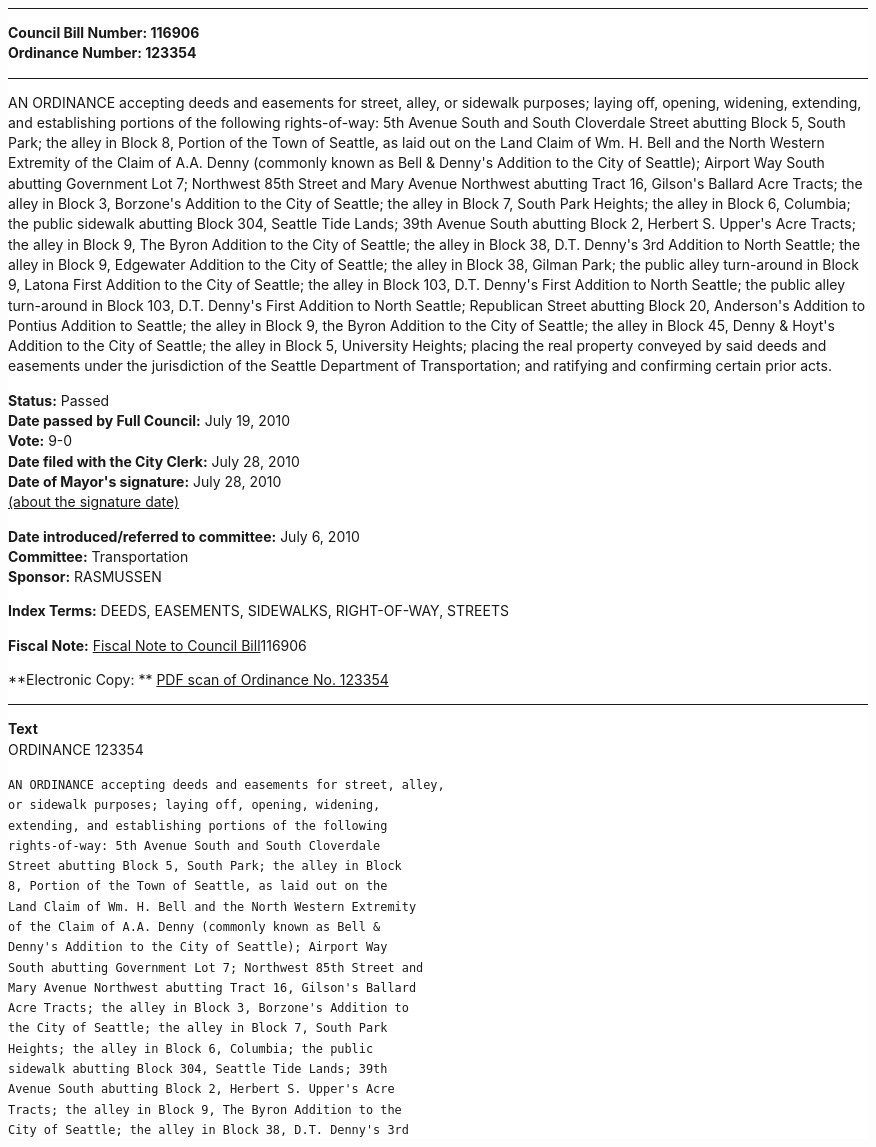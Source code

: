 * * * * *  
  
**Council Bill Number: [](#h0)[](#h2)116906**   
**Ordinance Number: 123354**  
  
* * * * *  
  
AN ORDINANCE accepting deeds and easements for street, alley, or sidewalk purposes; laying off, opening, widening, extending, and establishing portions of the following rights-of-way: 5th Avenue South and South Cloverdale Street abutting Block 5, South Park; the alley in Block 8, Portion of the Town of Seattle, as laid out on the Land Claim of Wm. H. Bell and the North Western Extremity of the Claim of A.A. Denny (commonly known as Bell & Denny's Addition to the City of Seattle); Airport Way South abutting Government Lot 7; Northwest 85th Street and Mary Avenue Northwest abutting Tract 16, Gilson's Ballard Acre Tracts; the alley in Block 3, Borzone's Addition to the City of Seattle; the alley in Block 7, South Park Heights; the alley in Block 6, Columbia; the public sidewalk abutting Block 304, Seattle Tide Lands; 39th Avenue South abutting Block 2, Herbert S. Upper's Acre Tracts; the alley in Block 9, The Byron Addition to the City of Seattle; the alley in Block 38, D.T. Denny's 3rd Addition to North Seattle; the alley in Block 9, Edgewater Addition to the City of Seattle; the alley in Block 38, Gilman Park; the public alley turn-around in Block 9, Latona First Addition to the City of Seattle; the alley in Block 103, D.T. Denny's First Addition to North Seattle; the public alley turn-around in Block 103, D.T. Denny's First Addition to North Seattle; Republican Street abutting Block 20, Anderson's Addition to Pontius Addition to Seattle; the alley in Block 9, the Byron Addition to the City of Seattle; the alley in Block 45, Denny & Hoyt's Addition to the City of Seattle; the alley in Block 5, University Heights; placing the real property conveyed by said deeds and easements under the jurisdiction of the Seattle Department of Transportation; and ratifying and confirming certain prior acts.  
  
**Status:** Passed   
**Date passed by Full Council:** July 19, 2010   
**Vote:** 9-0   
**Date filed with the City Clerk:** July 28, 2010   
**Date of Mayor's signature:** July 28, 2010   
[(about the signature date)](/~public/approvaldate.htm)   
  
  
**Date introduced/referred to committee:** July 6, 2010   
**Committee:** Transportation   
**Sponsor:** RASMUSSEN   
  
**Index Terms:** DEEDS, EASEMENTS, SIDEWALKS, RIGHT-OF-WAY, STREETS  
  
**Fiscal Note:** [Fiscal Note to Council Bill](http://clerk.seattle.gov/~public/fnote/116906.htm)[](#h1)[](#h3)116906  
  
**Electronic Copy: ** [PDF scan of Ordinance No. 123354](/~archives/Ordinances/Ord_123354.pdf)  
  
* * * * *  
  
**Text**  
    ORDINANCE 123354  
  
    AN ORDINANCE accepting deeds and easements for street, alley,  
    or sidewalk purposes; laying off, opening, widening,  
    extending, and establishing portions of the following  
    rights-of-way: 5th Avenue South and South Cloverdale  
    Street abutting Block 5, South Park; the alley in Block  
    8, Portion of the Town of Seattle, as laid out on the  
    Land Claim of Wm. H. Bell and the North Western Extremity  
    of the Claim of A.A. Denny (commonly known as Bell &  
    Denny's Addition to the City of Seattle); Airport Way  
    South abutting Government Lot 7; Northwest 85th Street and  
    Mary Avenue Northwest abutting Tract 16, Gilson's Ballard  
    Acre Tracts; the alley in Block 3, Borzone's Addition to  
    the City of Seattle; the alley in Block 7, South Park  
    Heights; the alley in Block 6, Columbia; the public  
    sidewalk abutting Block 304, Seattle Tide Lands; 39th  
    Avenue South abutting Block 2, Herbert S. Upper's Acre  
    Tracts; the alley in Block 9, The Byron Addition to the  
    City of Seattle; the alley in Block 38, D.T. Denny's 3rd  